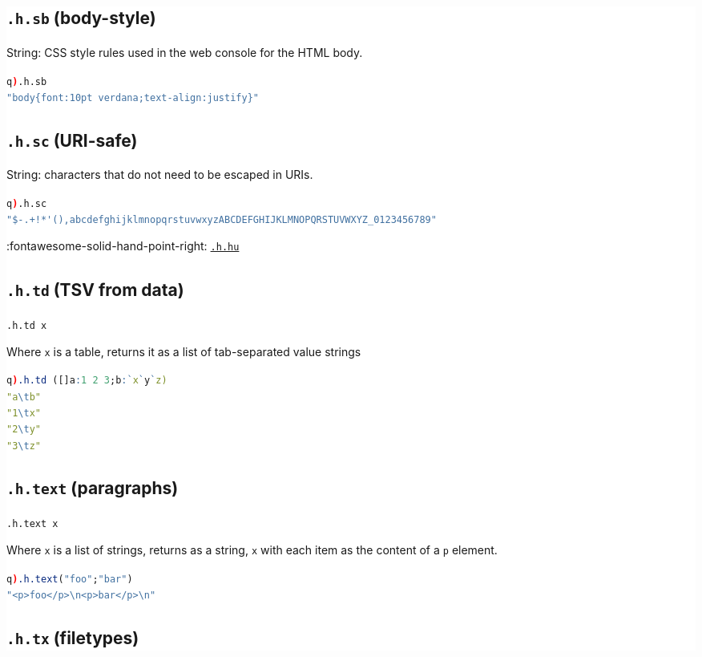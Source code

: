 
## `.h.sb` (body-style)

String: CSS style rules used in the web console for the HTML body.

```q
q).h.sb
"body{font:10pt verdana;text-align:justify}"
```


## `.h.sc` (URI-safe)

String: characters that do not need to be escaped in URIs.

```q
q).h.sc
"$-.+!*'(),abcdefghijklmnopqrstuvwxyzABCDEFGHIJKLMNOPQRSTUVWXYZ_0123456789"
```

:fontawesome-solid-hand-point-right:
[`.h.hu`](#hhu-uri-escape)


## `.h.td` (TSV from data)

```txt
.h.td x
```

Where `x` is a table, returns it as a list of tab-separated value strings

```q
q).h.td ([]a:1 2 3;b:`x`y`z)
"a\tb"
"1\tx"
"2\ty"
"3\tz"
```


## `.h.text` (paragraphs)

```txt
.h.text x
```

Where `x` is a list of strings, returns as a string, `x` with each item as the content of a `p` element.

```q
q).h.text("foo";"bar")
"<p>foo</p>\n<p>bar</p>\n"
```


## `.h.tx` (filetypes)
